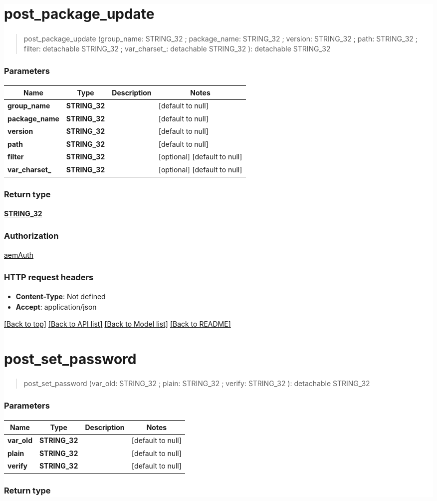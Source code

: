 # **post_package_update**
> post_package_update (group_name: STRING_32 ; package_name: STRING_32 ; version: STRING_32 ; path: STRING_32 ; filter:  detachable STRING_32 ; var_charset_:  detachable STRING_32 ): detachable STRING_32
	




### Parameters

Name | Type | Description  | Notes
------------- | ------------- | ------------- | -------------
 **group_name** | **STRING_32**|  | [default to null]
 **package_name** | **STRING_32**|  | [default to null]
 **version** | **STRING_32**|  | [default to null]
 **path** | **STRING_32**|  | [default to null]
 **filter** | **STRING_32**|  | [optional] [default to null]
 **var_charset_** | **STRING_32**|  | [optional] [default to null]

### Return type

[**STRING_32**](STRING_32.md)

### Authorization

[aemAuth](../README.md#aemAuth)

### HTTP request headers

 - **Content-Type**: Not defined
 - **Accept**: application/json

[[Back to top]](#) [[Back to API list]](../README.md#documentation-for-api-endpoints) [[Back to Model list]](../README.md#documentation-for-models) [[Back to README]](../README.md)

# **post_set_password**
> post_set_password (var_old: STRING_32 ; plain: STRING_32 ; verify: STRING_32 ): detachable STRING_32
	




### Parameters

Name | Type | Description  | Notes
------------- | ------------- | ------------- | -------------
 **var_old** | **STRING_32**|  | [default to null]
 **plain** | **STRING_32**|  | [default to null]
 **verify** | **STRING_32**|  | [default to null]

### Return type
